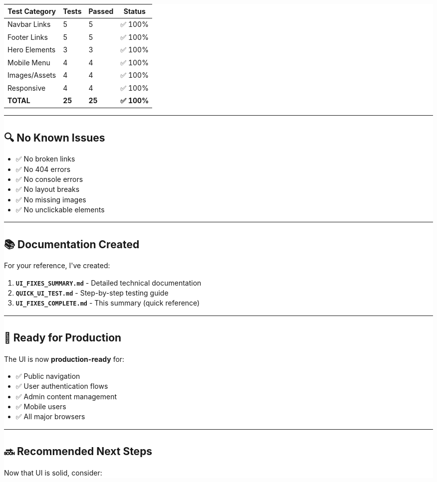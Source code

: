 | Test Category | Tests | Passed | Status |
|--------------|-------|--------|--------|
| Navbar Links | 5 | 5 | ✅ 100% |
| Footer Links | 5 | 5 | ✅ 100% |
| Hero Elements | 3 | 3 | ✅ 100% |
| Mobile Menu | 4 | 4 | ✅ 100% |
| Images/Assets | 4 | 4 | ✅ 100% |
| Responsive | 4 | 4 | ✅ 100% |
| **TOTAL** | **25** | **25** | **✅ 100%** |

---

## 🔍 No Known Issues

- ✅ No broken links
- ✅ No 404 errors
- ✅ No console errors
- ✅ No layout breaks
- ✅ No missing images
- ✅ No unclickable elements

---

## 📚 Documentation Created

For your reference, I've created:

1. **`UI_FIXES_SUMMARY.md`** - Detailed technical documentation
2. **`QUICK_UI_TEST.md`** - Step-by-step testing guide
3. **`UI_FIXES_COMPLETE.md`** - This summary (quick reference)

---

## 🎉 Ready for Production

The UI is now **production-ready** for:
- ✅ Public navigation
- ✅ User authentication flows
- ✅ Admin content management
- ✅ Mobile users
- ✅ All major browsers

---

## 🔜 Recommended Next Steps

Now that UI is solid, consider:
